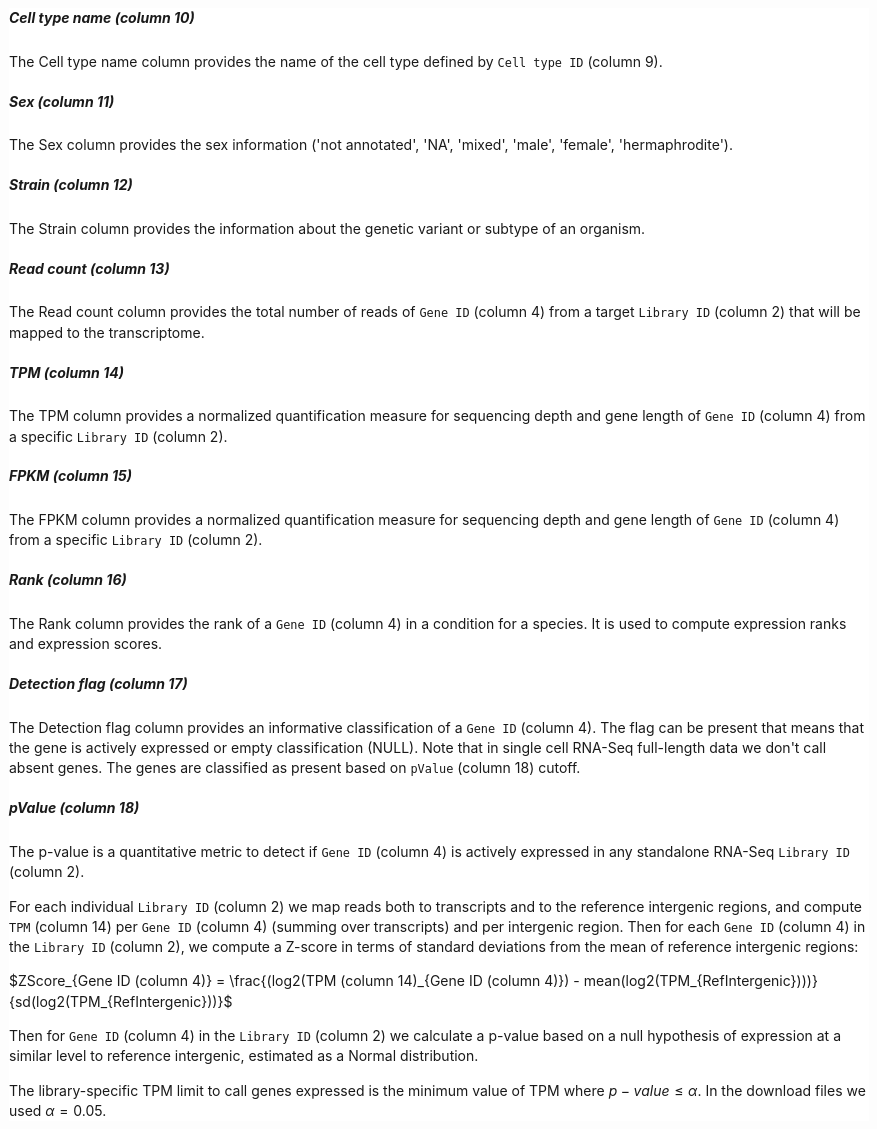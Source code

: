 ##### <a name="cell-type-name-column-10"></a>Cell type name (column 10)
The Cell type name column provides the name of the cell type defined by `Cell type ID` (column 9).

##### <a name="sex-column-11"></a>Sex (column 11)
The Sex column provides the sex information ('not annotated', 'NA', 'mixed', 'male', 'female', 'hermaphrodite').

##### <a name="strain-column-12"></a>Strain (column 12)
The Strain column provides the information about the genetic variant or subtype of an organism.

##### <a name="read-count-column-13"></a>Read count (column 13)
The Read count column provides the total number of reads of `Gene ID` (column 4) from a target `Library ID` (column 2) that will be mapped to the transcriptome.

##### <a name="tpm-column-14"></a>TPM (column 14)
The TPM column provides a normalized quantification measure for sequencing depth and gene length of `Gene ID` (column 4) from a specific `Library ID` (column 2).

##### <a name="fpkm-column-15"></a>FPKM (column 15)
The FPKM column provides a normalized quantification measure for sequencing depth and gene length of `Gene ID` (column 4) from a specific `Library ID` (column 2).

##### <a name="rank-column-16"></a>Rank (column 16)
The Rank column provides the rank of a `Gene ID` (column 4) in a condition for a species. It is used to compute expression ranks and expression scores.

##### <a name="detection-flag-column-17"></a>Detection flag (column 17)
The Detection flag column provides an informative classification of a `Gene ID` (column 4). The flag can be present that means that the gene is actively expressed or empty classification (NULL).
Note that in single cell RNA-Seq full-length data we don't call absent genes.
The genes are classified as present based on `pValue` (column 18) cutoff.

##### <a name="pvalue-column-18"></a>pValue (column 18)
The p-value is a quantitative metric to detect if `Gene ID` (column 4) is actively expressed in any standalone RNA-Seq `Library ID` (column 2).

For each individual `Library ID` (column 2) we map reads both to transcripts and to the reference intergenic regions, and compute `TPM` (column 14) per `Gene ID` (column 4) (summing over transcripts) and per intergenic region. Then for each `Gene ID` (column 4) in the `Library ID` (column 2), we compute a Z-score in terms of standard deviations from the mean of reference intergenic regions:

$ZScore_{Gene ID (column 4)} = \frac{(log2(TPM (column 14)_{Gene ID (column 4)}) - mean(log2(TPM_{RefIntergenic})))}{sd(log2(TPM_{RefIntergenic}))}$

Then for `Gene ID` (column 4) in the `Library ID` (column 2) we calculate a p-value based on a null hypothesis of expression at a similar level to reference intergenic, estimated as a Normal distribution.

The library-specific TPM limit to call genes expressed is the minimum value of TPM where $p-value ≤ \alpha$.
In the download files we used $\alpha = 0.05$.
